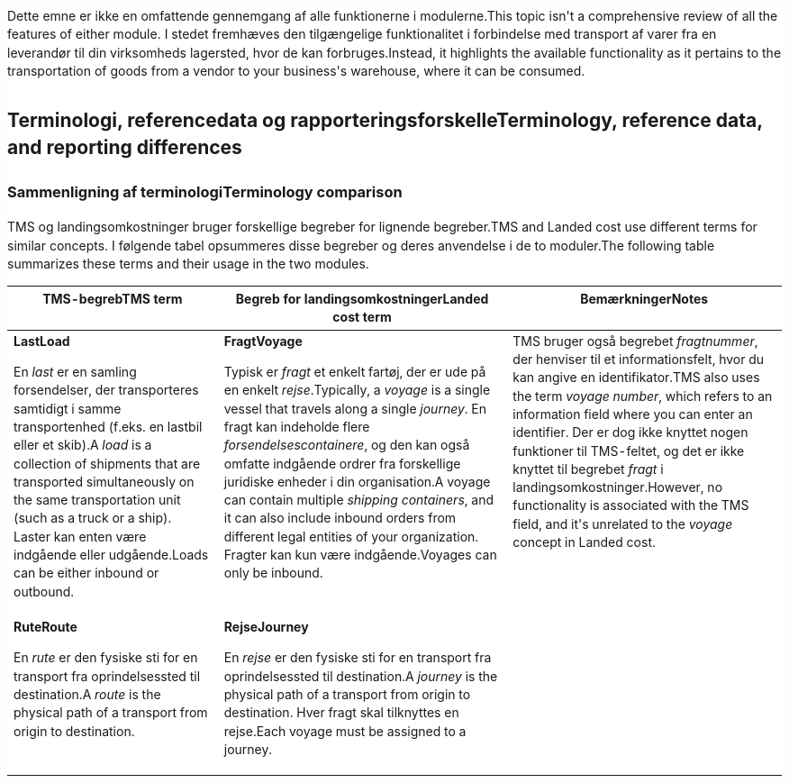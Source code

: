 <span data-ttu-id="9722c-110">Dette emne er ikke en omfattende gennemgang af alle funktionerne i modulerne.</span><span class="sxs-lookup"><span data-stu-id="9722c-110">This topic isn't a comprehensive review of all the features of either module.</span></span> <span data-ttu-id="9722c-111">I stedet fremhæves den tilgængelige funktionalitet i forbindelse med transport af varer fra en leverandør til din virksomheds lagersted, hvor de kan forbruges.</span><span class="sxs-lookup"><span data-stu-id="9722c-111">Instead, it highlights the available functionality as it pertains to the transportation of goods from a vendor to your business's warehouse, where it can be consumed.</span></span>

## <a name="terminology-reference-data-and-reporting-differences"></a><span data-ttu-id="9722c-112">Terminologi, referencedata og rapporteringsforskelle</span><span class="sxs-lookup"><span data-stu-id="9722c-112">Terminology, reference data, and reporting differences</span></span>

### <a name="terminology-comparison"></a><span data-ttu-id="9722c-113">Sammenligning af terminologi</span><span class="sxs-lookup"><span data-stu-id="9722c-113">Terminology comparison</span></span>

<span data-ttu-id="9722c-114">TMS og landingsomkostninger bruger forskellige begreber for lignende begreber.</span><span class="sxs-lookup"><span data-stu-id="9722c-114">TMS and Landed cost use different terms for similar concepts.</span></span> <span data-ttu-id="9722c-115">I følgende tabel opsummeres disse begreber og deres anvendelse i de to moduler.</span><span class="sxs-lookup"><span data-stu-id="9722c-115">The following table summarizes these terms and their usage in the two modules.</span></span>

| <span data-ttu-id="9722c-116">TMS-begreb</span><span class="sxs-lookup"><span data-stu-id="9722c-116">TMS term</span></span> | <span data-ttu-id="9722c-117">Begreb for landingsomkostninger</span><span class="sxs-lookup"><span data-stu-id="9722c-117">Landed cost term</span></span> | <span data-ttu-id="9722c-118">Bemærkninger</span><span class="sxs-lookup"><span data-stu-id="9722c-118">Notes</span></span> |
|----------|------------------|-------|
| <span data-ttu-id="9722c-119">**Last**</span><span class="sxs-lookup"><span data-stu-id="9722c-119">**Load**</span></span><p><span data-ttu-id="9722c-120">En *last* er en samling forsendelser, der transporteres samtidigt i samme transportenhed (f.eks. en lastbil eller et skib).</span><span class="sxs-lookup"><span data-stu-id="9722c-120">A *load* is a collection of shipments that are transported simultaneously on the same transportation unit (such as a truck or a ship).</span></span> <span data-ttu-id="9722c-121">Laster kan enten være indgående eller udgående.</span><span class="sxs-lookup"><span data-stu-id="9722c-121">Loads can be either inbound or outbound.</span></span></p> | <span data-ttu-id="9722c-122">**Fragt**</span><span class="sxs-lookup"><span data-stu-id="9722c-122">**Voyage**</span></span><p><span data-ttu-id="9722c-123">Typisk er *fragt* et enkelt fartøj, der er ude på en enkelt *rejse*.</span><span class="sxs-lookup"><span data-stu-id="9722c-123">Typically, a *voyage* is a single vessel that travels along a single *journey*.</span></span> <span data-ttu-id="9722c-124">En fragt kan indeholde flere *forsendelsescontainere*, og den kan også omfatte indgående ordrer fra forskellige juridiske enheder i din organisation.</span><span class="sxs-lookup"><span data-stu-id="9722c-124">A voyage can contain multiple *shipping containers*, and it can also include inbound orders from different legal entities of your organization.</span></span> <span data-ttu-id="9722c-125">Fragter kan kun være indgående.</span><span class="sxs-lookup"><span data-stu-id="9722c-125">Voyages can only be inbound.</span></span></p> | <span data-ttu-id="9722c-126">TMS bruger også begrebet *fragtnummer*, der henviser til et informationsfelt, hvor du kan angive en identifikator.</span><span class="sxs-lookup"><span data-stu-id="9722c-126">TMS also uses the term *voyage number*, which refers to an information field where you can enter an identifier.</span></span> <span data-ttu-id="9722c-127">Der er dog ikke knyttet nogen funktioner til TMS-feltet, og det er ikke knyttet til begrebet *fragt* i landingsomkostninger.</span><span class="sxs-lookup"><span data-stu-id="9722c-127">However, no functionality is associated with the TMS field, and it's unrelated to the *voyage* concept in Landed cost.</span></span> |
| <span data-ttu-id="9722c-128">**Rute**</span><span class="sxs-lookup"><span data-stu-id="9722c-128">**Route**</span></span><p><span data-ttu-id="9722c-129">En *rute* er den fysiske sti for en transport fra oprindelsessted til destination.</span><span class="sxs-lookup"><span data-stu-id="9722c-129">A *route* is the physical path of a transport from origin to destination.</span></span></p> | <span data-ttu-id="9722c-130">**Rejse**</span><span class="sxs-lookup"><span data-stu-id="9722c-130">**Journey**</span></span><p><span data-ttu-id="9722c-131">En *rejse* er den fysiske sti for en transport fra oprindelsessted til destination.</span><span class="sxs-lookup"><span data-stu-id="9722c-131">A *journey* is the physical path of a transport from origin to destination.</span></span> <span data-ttu-id="9722c-132">Hver fragt skal tilknyttes en rejse.</span><span class="sxs-lookup"><span data-stu-id="9722c-132">Each voyage must be assigned to a journey.</span></span></p> | |